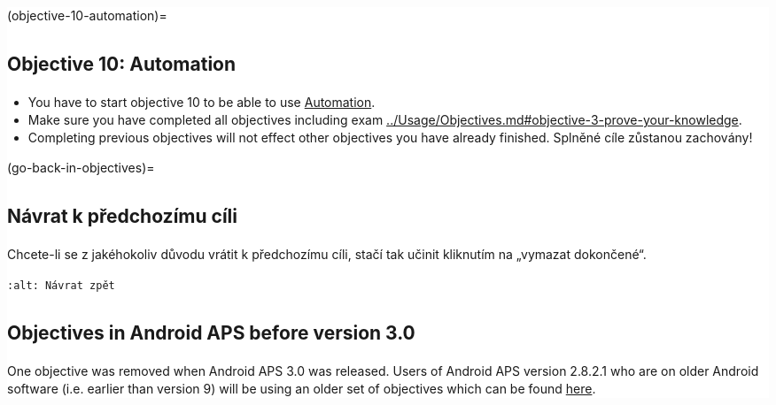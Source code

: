 (objective-10-automation)=
## Objective 10: Automation

- You have to start objective 10 to be able to use [Automation](../Usage/Automation.md).
- Make sure you have completed all objectives including exam [../Usage/Objectives.md#objective-3-prove-your-knowledge](../Usage/Objectives#objective-3-prove-your-knowledge).
- Completing previous objectives will not effect other objectives you have already finished. Splněné cíle zůstanou zachovány!

(go-back-in-objectives)=
## Návrat k předchozímu cíli

Chcete-li se z jakéhokoliv důvodu vrátit k předchozímu cíli, stačí tak učinit kliknutím na „vymazat dokončené“.

```{image} ../images/Objective_ClearFinished.png
:alt: Návrat zpět
```

## Objectives in Android APS before version 3.0

One objective was removed when Android APS 3.0 was released.  Users of Android APS version 2.8.2.1 who are on older Android software (i.e. earlier than version 9) will be using an older set of objectives which can be found [here](../Usage/Objectives_old.md).
